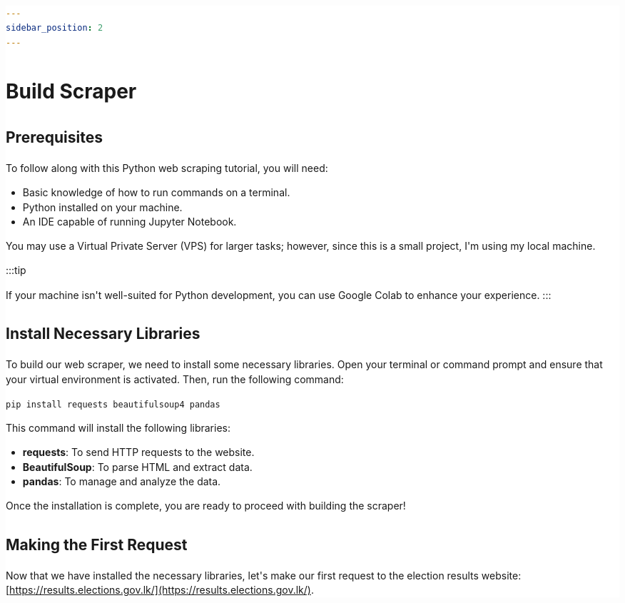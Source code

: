 ```yaml
---
sidebar_position: 2
---
```


# Build Scraper

## Prerequisites

To follow along with this Python web scraping tutorial, you will need:

- Basic knowledge of how to run commands on a terminal.
- Python installed on your machine.
- An IDE capable of running Jupyter Notebook.

You may use a Virtual Private Server (VPS) for larger tasks; however, since this is a small project, I'm using my local machine.

:::tip

If your machine isn't well-suited for Python development, you can use Google Colab to enhance your experience.
:::

## Install Necessary Libraries

To build our web scraper, we need to install some necessary libraries. Open your terminal or command prompt and ensure that your virtual environment is activated. Then, run the following command:

```bash
pip install requests beautifulsoup4 pandas
```

This command will install the following libraries:

- **requests**: To send HTTP requests to the website.
- **BeautifulSoup**: To parse HTML and extract data.
- **pandas**: To manage and analyze the data.

Once the installation is complete, you are ready to proceed with building the scraper!

## Making the First Request

Now that we have installed the necessary libraries, let's make our first request to the election results website: [https://results.elections.gov.lk/](https://results.elections.gov.lk/).
